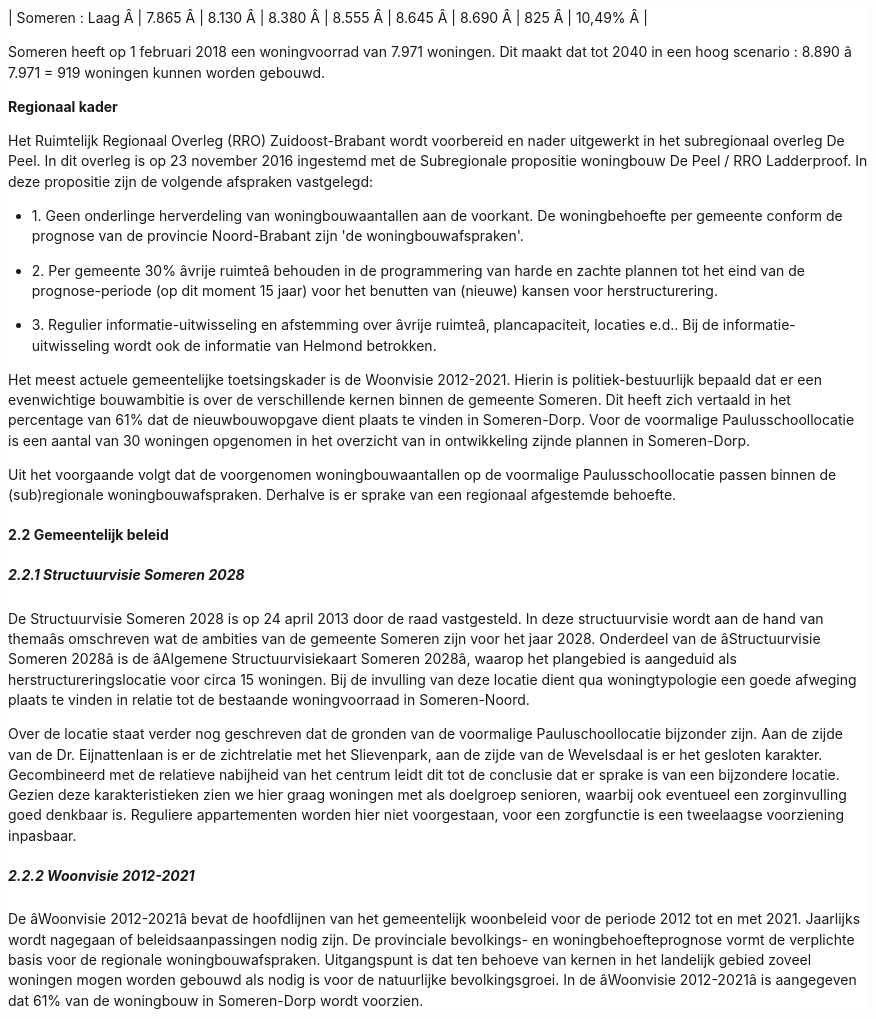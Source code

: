 | Someren : Laag   Â | 7\.865   Â | 8\.130   Â | 8\.380   Â | 8\.555   Â | 8\.645   Â | 8\.690   Â | 825   Â | 10,49%   Â |

Someren heeft op 1 februari 2018 een woningvoorrad van 7\.971 woningen. Dit maakt dat tot 2040 in een hoog scenario : 8\.890 â 7\.971 \= 919 woningen kunnen worden gebouwd.

**Regionaal kader**

Het Ruimtelijk Regionaal Overleg (RRO) Zuidoost\-Brabant wordt voorbereid en nader uitgewerkt in het subregionaal overleg De Peel. In dit overleg is op 23 november 2016 ingestemd met de Subregionale propositie woningbouw De Peel / RRO Ladderproof. In deze propositie zijn de volgende afspraken vastgelegd:

* 1\. Geen onderlinge herverdeling van woningbouwaantallen aan de voorkant. De woningbehoefte per gemeente conform de prognose van de provincie Noord\-Brabant zijn 'de woningbouwafspraken'.

* 2\. Per gemeente 30% âvrije ruimteâ behouden in de programmering van harde en zachte plannen tot het eind van de prognose\-periode (op dit moment 15 jaar) voor het benutten van (nieuwe) kansen voor herstructurering.

* 3\. Regulier informatie\-uitwisseling en afstemming over âvrije ruimteâ, plancapaciteit, locaties e.d.. Bij de informatie\-uitwisseling wordt ook de informatie van Helmond betrokken.

Het meest actuele gemeentelijke toetsingskader is de Woonvisie 2012\-2021\. Hierin is politiek\-bestuurlijk bepaald dat er een evenwichtige bouwambitie is over de verschillende kernen binnen de gemeente Someren. Dit heeft zich vertaald in het percentage van 61% dat de nieuwbouwopgave dient plaats te vinden in Someren\-Dorp. Voor de voormalige Paulusschoollocatie is een aantal van 30 woningen opgenomen in het overzicht van in ontwikkeling zijnde plannen in Someren\-Dorp.

Uit het voorgaande volgt dat de voorgenomen woningbouwaantallen op de voormalige Paulusschoollocatie passen binnen de (sub)regionale woningbouwafspraken. Derhalve is er sprake van een regionaal afgestemde behoefte.

#### 2\.2 Gemeentelijk beleid

##### 2\.2\.1 Structuurvisie Someren 2028

De Structuurvisie Someren 2028 is op 24 april 2013 door de raad vastgesteld. In deze structuurvisie wordt aan de hand van themaâs omschreven wat de ambities van de gemeente Someren zijn voor het jaar 2028\. Onderdeel van de âStructuurvisie Someren 2028â is de âAlgemene Structuurvisiekaart Someren 2028â, waarop het plangebied is aangeduid als herstructureringslocatie voor circa 15 woningen. Bij de invulling van deze locatie dient qua woningtypologie een goede afweging plaats te vinden in relatie tot de bestaande woningvoorraad in Someren\-Noord.

Over de locatie staat verder nog geschreven dat de gronden van de voormalige Pauluschoollocatie bijzonder zijn. Aan de zijde van de Dr. Eijnattenlaan is er de zichtrelatie met het Slievenpark, aan de zijde van de Wevelsdaal is er het gesloten karakter. Gecombineerd met de relatieve nabijheid van het centrum leidt dit tot de conclusie dat er sprake is van een bijzondere locatie. Gezien deze karakteristieken zien we hier graag woningen met als doelgroep senioren, waarbij ook eventueel een zorginvulling goed denkbaar is. Reguliere appartementen worden hier niet voorgestaan, voor een zorgfunctie is een tweelaagse voorziening inpasbaar.

##### 2\.2\.2 Woonvisie 2012\-2021

De âWoonvisie 2012\-2021â bevat de hoofdlijnen van het gemeentelijk woonbeleid voor de periode 2012 tot en met 2021\. Jaarlijks wordt nagegaan of beleidsaanpassingen nodig zijn. De provinciale bevolkings\- en woningbehoefteprognose vormt de verplichte basis voor de regionale woningbouwafspraken. Uitgangspunt is dat ten behoeve van kernen in het landelijk gebied zoveel woningen mogen worden gebouwd als nodig is voor de natuurlijke bevolkingsgroei. In de âWoonvisie 2012\-2021â is aangegeven dat 61% van de woningbouw in Someren\-Dorp wordt voorzien.
